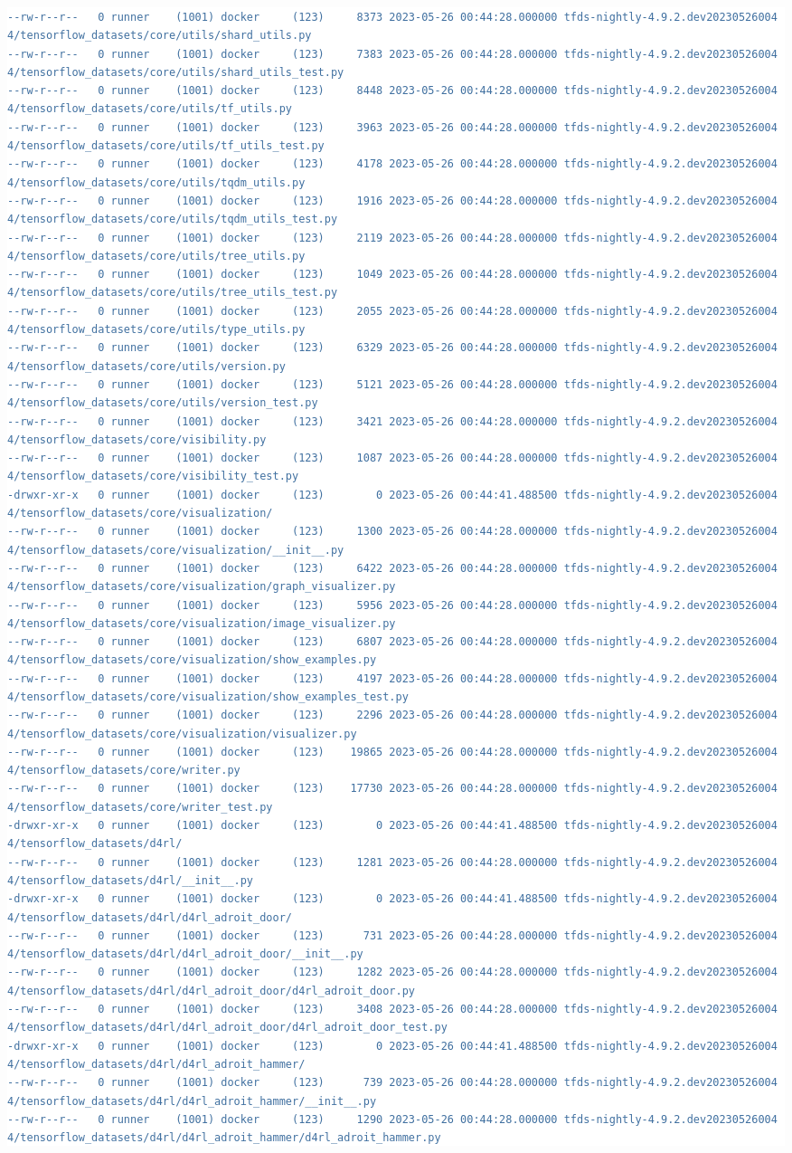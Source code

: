 ```diff
--rw-r--r--   0 runner    (1001) docker     (123)     8373 2023-05-26 00:44:28.000000 tfds-nightly-4.9.2.dev202305260044/tensorflow_datasets/core/utils/shard_utils.py
--rw-r--r--   0 runner    (1001) docker     (123)     7383 2023-05-26 00:44:28.000000 tfds-nightly-4.9.2.dev202305260044/tensorflow_datasets/core/utils/shard_utils_test.py
--rw-r--r--   0 runner    (1001) docker     (123)     8448 2023-05-26 00:44:28.000000 tfds-nightly-4.9.2.dev202305260044/tensorflow_datasets/core/utils/tf_utils.py
--rw-r--r--   0 runner    (1001) docker     (123)     3963 2023-05-26 00:44:28.000000 tfds-nightly-4.9.2.dev202305260044/tensorflow_datasets/core/utils/tf_utils_test.py
--rw-r--r--   0 runner    (1001) docker     (123)     4178 2023-05-26 00:44:28.000000 tfds-nightly-4.9.2.dev202305260044/tensorflow_datasets/core/utils/tqdm_utils.py
--rw-r--r--   0 runner    (1001) docker     (123)     1916 2023-05-26 00:44:28.000000 tfds-nightly-4.9.2.dev202305260044/tensorflow_datasets/core/utils/tqdm_utils_test.py
--rw-r--r--   0 runner    (1001) docker     (123)     2119 2023-05-26 00:44:28.000000 tfds-nightly-4.9.2.dev202305260044/tensorflow_datasets/core/utils/tree_utils.py
--rw-r--r--   0 runner    (1001) docker     (123)     1049 2023-05-26 00:44:28.000000 tfds-nightly-4.9.2.dev202305260044/tensorflow_datasets/core/utils/tree_utils_test.py
--rw-r--r--   0 runner    (1001) docker     (123)     2055 2023-05-26 00:44:28.000000 tfds-nightly-4.9.2.dev202305260044/tensorflow_datasets/core/utils/type_utils.py
--rw-r--r--   0 runner    (1001) docker     (123)     6329 2023-05-26 00:44:28.000000 tfds-nightly-4.9.2.dev202305260044/tensorflow_datasets/core/utils/version.py
--rw-r--r--   0 runner    (1001) docker     (123)     5121 2023-05-26 00:44:28.000000 tfds-nightly-4.9.2.dev202305260044/tensorflow_datasets/core/utils/version_test.py
--rw-r--r--   0 runner    (1001) docker     (123)     3421 2023-05-26 00:44:28.000000 tfds-nightly-4.9.2.dev202305260044/tensorflow_datasets/core/visibility.py
--rw-r--r--   0 runner    (1001) docker     (123)     1087 2023-05-26 00:44:28.000000 tfds-nightly-4.9.2.dev202305260044/tensorflow_datasets/core/visibility_test.py
-drwxr-xr-x   0 runner    (1001) docker     (123)        0 2023-05-26 00:44:41.488500 tfds-nightly-4.9.2.dev202305260044/tensorflow_datasets/core/visualization/
--rw-r--r--   0 runner    (1001) docker     (123)     1300 2023-05-26 00:44:28.000000 tfds-nightly-4.9.2.dev202305260044/tensorflow_datasets/core/visualization/__init__.py
--rw-r--r--   0 runner    (1001) docker     (123)     6422 2023-05-26 00:44:28.000000 tfds-nightly-4.9.2.dev202305260044/tensorflow_datasets/core/visualization/graph_visualizer.py
--rw-r--r--   0 runner    (1001) docker     (123)     5956 2023-05-26 00:44:28.000000 tfds-nightly-4.9.2.dev202305260044/tensorflow_datasets/core/visualization/image_visualizer.py
--rw-r--r--   0 runner    (1001) docker     (123)     6807 2023-05-26 00:44:28.000000 tfds-nightly-4.9.2.dev202305260044/tensorflow_datasets/core/visualization/show_examples.py
--rw-r--r--   0 runner    (1001) docker     (123)     4197 2023-05-26 00:44:28.000000 tfds-nightly-4.9.2.dev202305260044/tensorflow_datasets/core/visualization/show_examples_test.py
--rw-r--r--   0 runner    (1001) docker     (123)     2296 2023-05-26 00:44:28.000000 tfds-nightly-4.9.2.dev202305260044/tensorflow_datasets/core/visualization/visualizer.py
--rw-r--r--   0 runner    (1001) docker     (123)    19865 2023-05-26 00:44:28.000000 tfds-nightly-4.9.2.dev202305260044/tensorflow_datasets/core/writer.py
--rw-r--r--   0 runner    (1001) docker     (123)    17730 2023-05-26 00:44:28.000000 tfds-nightly-4.9.2.dev202305260044/tensorflow_datasets/core/writer_test.py
-drwxr-xr-x   0 runner    (1001) docker     (123)        0 2023-05-26 00:44:41.488500 tfds-nightly-4.9.2.dev202305260044/tensorflow_datasets/d4rl/
--rw-r--r--   0 runner    (1001) docker     (123)     1281 2023-05-26 00:44:28.000000 tfds-nightly-4.9.2.dev202305260044/tensorflow_datasets/d4rl/__init__.py
-drwxr-xr-x   0 runner    (1001) docker     (123)        0 2023-05-26 00:44:41.488500 tfds-nightly-4.9.2.dev202305260044/tensorflow_datasets/d4rl/d4rl_adroit_door/
--rw-r--r--   0 runner    (1001) docker     (123)      731 2023-05-26 00:44:28.000000 tfds-nightly-4.9.2.dev202305260044/tensorflow_datasets/d4rl/d4rl_adroit_door/__init__.py
--rw-r--r--   0 runner    (1001) docker     (123)     1282 2023-05-26 00:44:28.000000 tfds-nightly-4.9.2.dev202305260044/tensorflow_datasets/d4rl/d4rl_adroit_door/d4rl_adroit_door.py
--rw-r--r--   0 runner    (1001) docker     (123)     3408 2023-05-26 00:44:28.000000 tfds-nightly-4.9.2.dev202305260044/tensorflow_datasets/d4rl/d4rl_adroit_door/d4rl_adroit_door_test.py
-drwxr-xr-x   0 runner    (1001) docker     (123)        0 2023-05-26 00:44:41.488500 tfds-nightly-4.9.2.dev202305260044/tensorflow_datasets/d4rl/d4rl_adroit_hammer/
--rw-r--r--   0 runner    (1001) docker     (123)      739 2023-05-26 00:44:28.000000 tfds-nightly-4.9.2.dev202305260044/tensorflow_datasets/d4rl/d4rl_adroit_hammer/__init__.py
--rw-r--r--   0 runner    (1001) docker     (123)     1290 2023-05-26 00:44:28.000000 tfds-nightly-4.9.2.dev202305260044/tensorflow_datasets/d4rl/d4rl_adroit_hammer/d4rl_adroit_hammer.py
```
